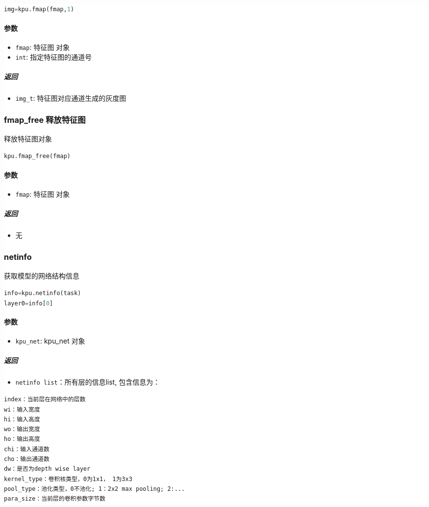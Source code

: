 ```python
img=kpu.fmap(fmap,1)
```

#### 参数

* `fmap`: 特征图 对象
* `int`: 指定特征图的通道号

##### 返回

* `img_t`: 特征图对应通道生成的灰度图


### fmap_free 释放特征图

释放特征图对象

```python
kpu.fmap_free(fmap)
```

#### 参数

* `fmap`: 特征图 对象

##### 返回

* 无

### netinfo 

获取模型的网络结构信息

```python
info=kpu.netinfo(task)
layer0=info[0]
```

#### 参数

* `kpu_net`: kpu_net 对象

##### 返回

* `netinfo list`：所有层的信息list, 包含信息为：
```
index：当前层在网络中的层数
wi：输入宽度
hi：输入高度
wo：输出宽度
ho：输出高度
chi：输入通道数
cho：输出通道数
dw：是否为depth wise layer
kernel_type：卷积核类型，0为1x1， 1为3x3
pool_type：池化类型，0不池化; 1：2x2 max pooling; 2:...
para_size：当前层的卷积参数字节数
```
